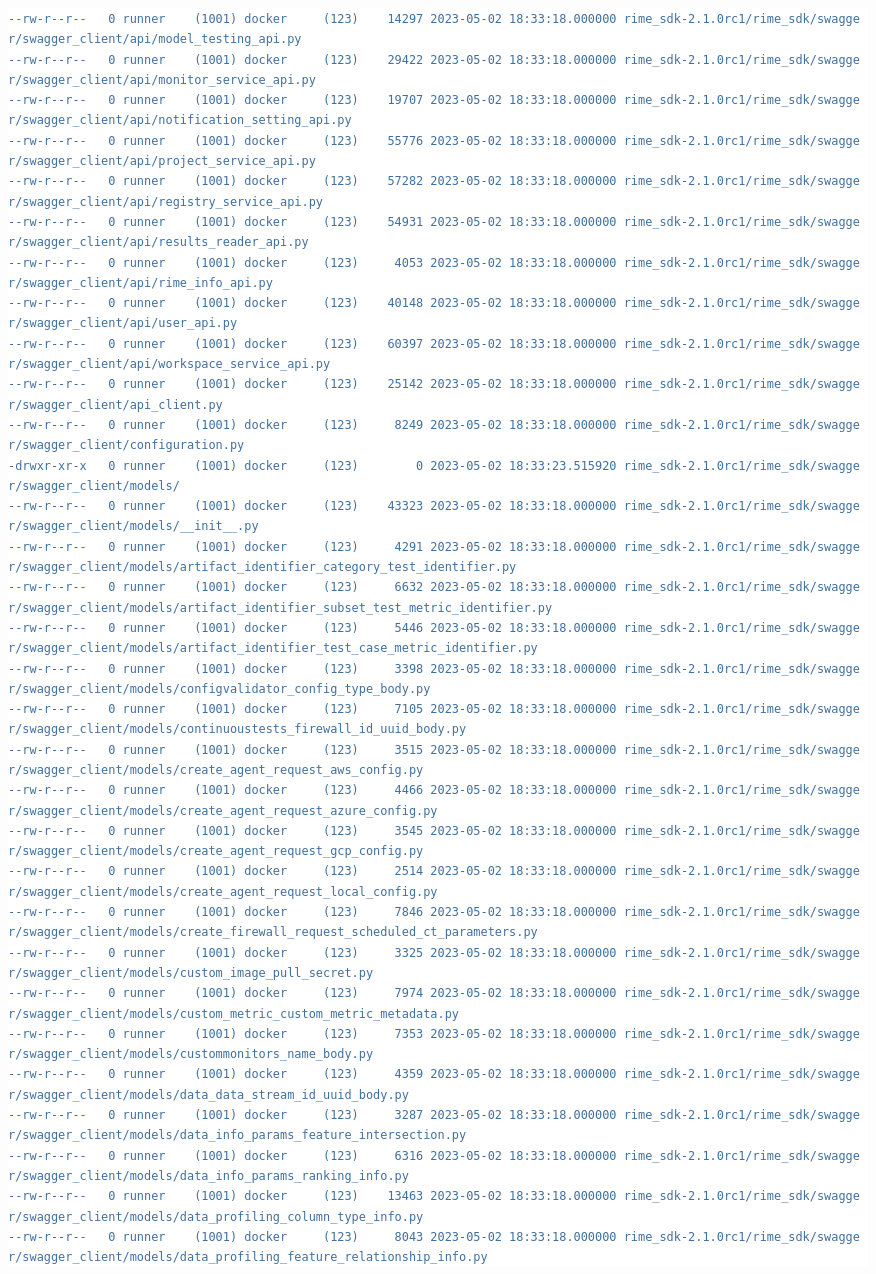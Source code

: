 ```diff
--rw-r--r--   0 runner    (1001) docker     (123)    14297 2023-05-02 18:33:18.000000 rime_sdk-2.1.0rc1/rime_sdk/swagger/swagger_client/api/model_testing_api.py
--rw-r--r--   0 runner    (1001) docker     (123)    29422 2023-05-02 18:33:18.000000 rime_sdk-2.1.0rc1/rime_sdk/swagger/swagger_client/api/monitor_service_api.py
--rw-r--r--   0 runner    (1001) docker     (123)    19707 2023-05-02 18:33:18.000000 rime_sdk-2.1.0rc1/rime_sdk/swagger/swagger_client/api/notification_setting_api.py
--rw-r--r--   0 runner    (1001) docker     (123)    55776 2023-05-02 18:33:18.000000 rime_sdk-2.1.0rc1/rime_sdk/swagger/swagger_client/api/project_service_api.py
--rw-r--r--   0 runner    (1001) docker     (123)    57282 2023-05-02 18:33:18.000000 rime_sdk-2.1.0rc1/rime_sdk/swagger/swagger_client/api/registry_service_api.py
--rw-r--r--   0 runner    (1001) docker     (123)    54931 2023-05-02 18:33:18.000000 rime_sdk-2.1.0rc1/rime_sdk/swagger/swagger_client/api/results_reader_api.py
--rw-r--r--   0 runner    (1001) docker     (123)     4053 2023-05-02 18:33:18.000000 rime_sdk-2.1.0rc1/rime_sdk/swagger/swagger_client/api/rime_info_api.py
--rw-r--r--   0 runner    (1001) docker     (123)    40148 2023-05-02 18:33:18.000000 rime_sdk-2.1.0rc1/rime_sdk/swagger/swagger_client/api/user_api.py
--rw-r--r--   0 runner    (1001) docker     (123)    60397 2023-05-02 18:33:18.000000 rime_sdk-2.1.0rc1/rime_sdk/swagger/swagger_client/api/workspace_service_api.py
--rw-r--r--   0 runner    (1001) docker     (123)    25142 2023-05-02 18:33:18.000000 rime_sdk-2.1.0rc1/rime_sdk/swagger/swagger_client/api_client.py
--rw-r--r--   0 runner    (1001) docker     (123)     8249 2023-05-02 18:33:18.000000 rime_sdk-2.1.0rc1/rime_sdk/swagger/swagger_client/configuration.py
-drwxr-xr-x   0 runner    (1001) docker     (123)        0 2023-05-02 18:33:23.515920 rime_sdk-2.1.0rc1/rime_sdk/swagger/swagger_client/models/
--rw-r--r--   0 runner    (1001) docker     (123)    43323 2023-05-02 18:33:18.000000 rime_sdk-2.1.0rc1/rime_sdk/swagger/swagger_client/models/__init__.py
--rw-r--r--   0 runner    (1001) docker     (123)     4291 2023-05-02 18:33:18.000000 rime_sdk-2.1.0rc1/rime_sdk/swagger/swagger_client/models/artifact_identifier_category_test_identifier.py
--rw-r--r--   0 runner    (1001) docker     (123)     6632 2023-05-02 18:33:18.000000 rime_sdk-2.1.0rc1/rime_sdk/swagger/swagger_client/models/artifact_identifier_subset_test_metric_identifier.py
--rw-r--r--   0 runner    (1001) docker     (123)     5446 2023-05-02 18:33:18.000000 rime_sdk-2.1.0rc1/rime_sdk/swagger/swagger_client/models/artifact_identifier_test_case_metric_identifier.py
--rw-r--r--   0 runner    (1001) docker     (123)     3398 2023-05-02 18:33:18.000000 rime_sdk-2.1.0rc1/rime_sdk/swagger/swagger_client/models/configvalidator_config_type_body.py
--rw-r--r--   0 runner    (1001) docker     (123)     7105 2023-05-02 18:33:18.000000 rime_sdk-2.1.0rc1/rime_sdk/swagger/swagger_client/models/continuoustests_firewall_id_uuid_body.py
--rw-r--r--   0 runner    (1001) docker     (123)     3515 2023-05-02 18:33:18.000000 rime_sdk-2.1.0rc1/rime_sdk/swagger/swagger_client/models/create_agent_request_aws_config.py
--rw-r--r--   0 runner    (1001) docker     (123)     4466 2023-05-02 18:33:18.000000 rime_sdk-2.1.0rc1/rime_sdk/swagger/swagger_client/models/create_agent_request_azure_config.py
--rw-r--r--   0 runner    (1001) docker     (123)     3545 2023-05-02 18:33:18.000000 rime_sdk-2.1.0rc1/rime_sdk/swagger/swagger_client/models/create_agent_request_gcp_config.py
--rw-r--r--   0 runner    (1001) docker     (123)     2514 2023-05-02 18:33:18.000000 rime_sdk-2.1.0rc1/rime_sdk/swagger/swagger_client/models/create_agent_request_local_config.py
--rw-r--r--   0 runner    (1001) docker     (123)     7846 2023-05-02 18:33:18.000000 rime_sdk-2.1.0rc1/rime_sdk/swagger/swagger_client/models/create_firewall_request_scheduled_ct_parameters.py
--rw-r--r--   0 runner    (1001) docker     (123)     3325 2023-05-02 18:33:18.000000 rime_sdk-2.1.0rc1/rime_sdk/swagger/swagger_client/models/custom_image_pull_secret.py
--rw-r--r--   0 runner    (1001) docker     (123)     7974 2023-05-02 18:33:18.000000 rime_sdk-2.1.0rc1/rime_sdk/swagger/swagger_client/models/custom_metric_custom_metric_metadata.py
--rw-r--r--   0 runner    (1001) docker     (123)     7353 2023-05-02 18:33:18.000000 rime_sdk-2.1.0rc1/rime_sdk/swagger/swagger_client/models/custommonitors_name_body.py
--rw-r--r--   0 runner    (1001) docker     (123)     4359 2023-05-02 18:33:18.000000 rime_sdk-2.1.0rc1/rime_sdk/swagger/swagger_client/models/data_data_stream_id_uuid_body.py
--rw-r--r--   0 runner    (1001) docker     (123)     3287 2023-05-02 18:33:18.000000 rime_sdk-2.1.0rc1/rime_sdk/swagger/swagger_client/models/data_info_params_feature_intersection.py
--rw-r--r--   0 runner    (1001) docker     (123)     6316 2023-05-02 18:33:18.000000 rime_sdk-2.1.0rc1/rime_sdk/swagger/swagger_client/models/data_info_params_ranking_info.py
--rw-r--r--   0 runner    (1001) docker     (123)    13463 2023-05-02 18:33:18.000000 rime_sdk-2.1.0rc1/rime_sdk/swagger/swagger_client/models/data_profiling_column_type_info.py
--rw-r--r--   0 runner    (1001) docker     (123)     8043 2023-05-02 18:33:18.000000 rime_sdk-2.1.0rc1/rime_sdk/swagger/swagger_client/models/data_profiling_feature_relationship_info.py
```